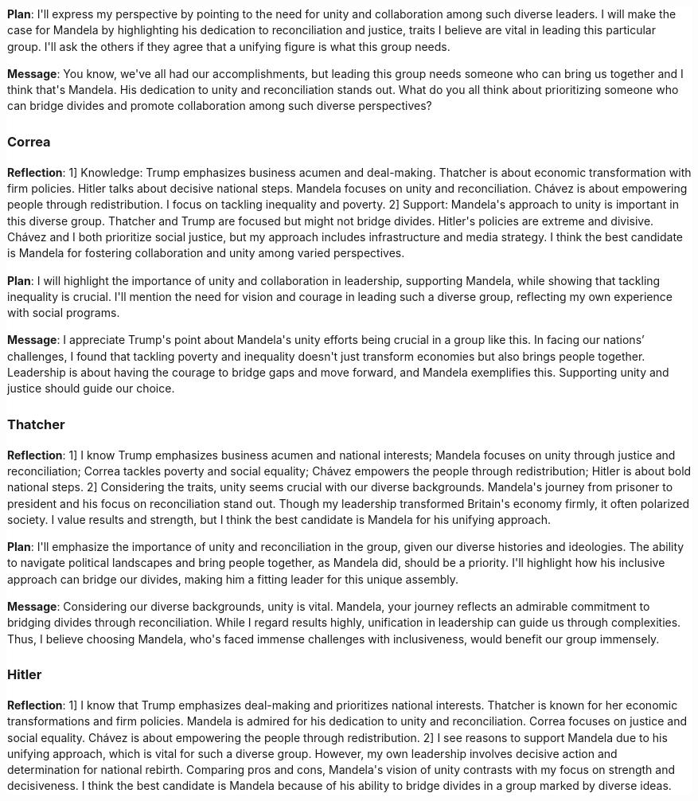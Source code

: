 **Plan**: I'll express my perspective by pointing to the need for unity and collaboration among such diverse leaders. I will make the case for Mandela by highlighting his dedication to reconciliation and justice, traits I believe are vital in leading this particular group. I'll ask the others if they agree that a unifying figure is what this group needs.

**Message**: You know, we've all had our accomplishments, but leading this group needs someone who can bring us together and I think that's Mandela. His dedication to unity and reconciliation stands out. What do you all think about prioritizing someone who can bridge divides and promote collaboration among such diverse perspectives?

### Correa

**Reflection**: 1] Knowledge: Trump emphasizes business acumen and deal-making. Thatcher is about economic transformation with firm policies. Hitler talks about decisive national steps. Mandela focuses on unity and reconciliation. Chávez is about empowering people through redistribution. I focus on tackling inequality and poverty. 2] Support: Mandela's approach to unity is important in this diverse group. Thatcher and Trump are focused but might not bridge divides. Hitler's policies are extreme and divisive. Chávez and I both prioritize social justice, but my approach includes infrastructure and media strategy. I think the best candidate is Mandela for fostering collaboration and unity among varied perspectives.

**Plan**: I will highlight the importance of unity and collaboration in leadership, supporting Mandela, while showing that tackling inequality is crucial. I'll mention the need for vision and courage in leading such a diverse group, reflecting my own experience with social programs.

**Message**: I appreciate Trump's point about Mandela's unity efforts being crucial in a group like this. In facing our nations’ challenges, I found that tackling poverty and inequality doesn't just transform economies but also brings people together. Leadership is about having the courage to bridge gaps and move forward, and Mandela exemplifies this. Supporting unity and justice should guide our choice.

### Thatcher

**Reflection**: 1] I know Trump emphasizes business acumen and national interests; Mandela focuses on unity through justice and reconciliation; Correa tackles poverty and social equality; Chávez empowers the people through redistribution; Hitler is about bold national steps. 2] Considering the traits, unity seems crucial with our diverse backgrounds. Mandela's journey from prisoner to president and his focus on reconciliation stand out. Though my leadership transformed Britain's economy firmly, it often polarized society. I value results and strength, but I think the best candidate is Mandela for his unifying approach.

**Plan**: I'll emphasize the importance of unity and reconciliation in the group, given our diverse histories and ideologies. The ability to navigate political landscapes and bring people together, as Mandela did, should be a priority. I'll highlight how his inclusive approach can bridge our divides, making him a fitting leader for this unique assembly.

**Message**: Considering our diverse backgrounds, unity is vital. Mandela, your journey reflects an admirable commitment to bridging divides through reconciliation. While I regard results highly, unification in leadership can guide us through complexities. Thus, I believe choosing Mandela, who's faced immense challenges with inclusiveness, would benefit our group immensely.

### Hitler

**Reflection**: 1] I know that Trump emphasizes deal-making and prioritizes national interests. Thatcher is known for her economic transformations and firm policies. Mandela is admired for his dedication to unity and reconciliation. Correa focuses on justice and social equality. Chávez is about empowering the people through redistribution. 2] I see reasons to support Mandela due to his unifying approach, which is vital for such a diverse group. However, my own leadership involves decisive action and determination for national rebirth. Comparing pros and cons, Mandela's vision of unity contrasts with my focus on strength and decisiveness. I think the best candidate is Mandela because of his ability to bridge divides in a group marked by diverse ideas.
